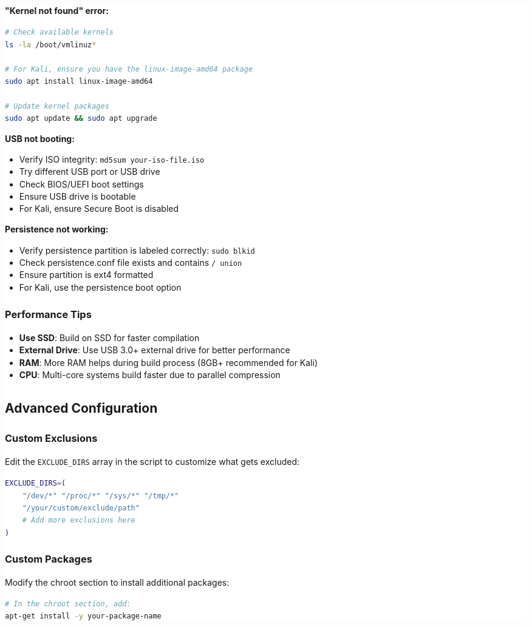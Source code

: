 **"Kernel not found" error:**
```bash
# Check available kernels
ls -la /boot/vmlinuz*

# For Kali, ensure you have the linux-image-amd64 package
sudo apt install linux-image-amd64

# Update kernel packages
sudo apt update && sudo apt upgrade
```

**USB not booting:**
- Verify ISO integrity: `md5sum your-iso-file.iso`
- Try different USB port or USB drive
- Check BIOS/UEFI boot settings
- Ensure USB drive is bootable
- For Kali, ensure Secure Boot is disabled

**Persistence not working:**
- Verify persistence partition is labeled correctly: `sudo blkid`
- Check persistence.conf file exists and contains `/ union`
- Ensure partition is ext4 formatted
- For Kali, use the persistence boot option

### Performance Tips

- **Use SSD**: Build on SSD for faster compilation
- **External Drive**: Use USB 3.0+ external drive for better performance
- **RAM**: More RAM helps during build process (8GB+ recommended for Kali)
- **CPU**: Multi-core systems build faster due to parallel compression

## Advanced Configuration

### Custom Exclusions

Edit the `EXCLUDE_DIRS` array in the script to customize what gets excluded:

```bash
EXCLUDE_DIRS=(
    "/dev/*" "/proc/*" "/sys/*" "/tmp/*"
    "/your/custom/exclude/path"
    # Add more exclusions here
)
```

### Custom Packages

Modify the chroot section to install additional packages:

```bash
# In the chroot section, add:
apt-get install -y your-package-name
```
